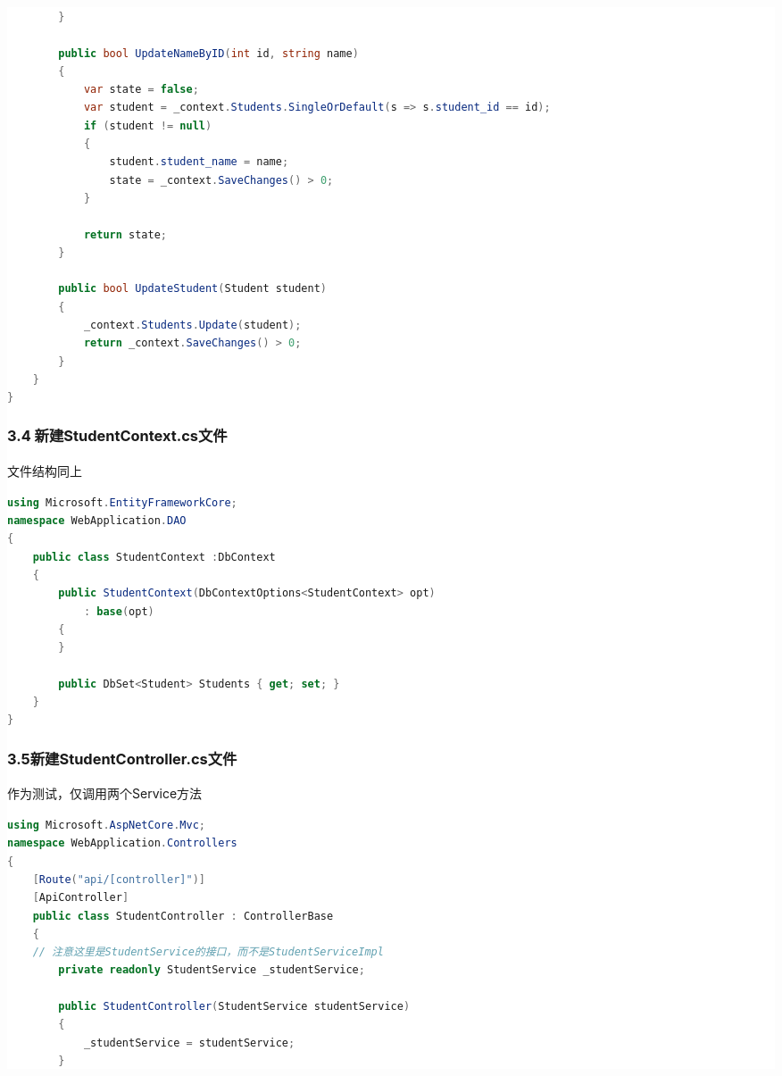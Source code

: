 ```cs
        }

        public bool UpdateNameByID(int id, string name)
        {
            var state = false;
            var student = _context.Students.SingleOrDefault(s => s.student_id == id);
            if (student != null)
            {
                student.student_name = name;
                state = _context.SaveChanges() > 0;
            }

            return state;
        }

        public bool UpdateStudent(Student student)
        {
            _context.Students.Update(student);
            return _context.SaveChanges() > 0;
        }
    }
}
```

### 3.4 新建StudentContext.cs文件

文件结构同上

```cs
using Microsoft.EntityFrameworkCore;
namespace WebApplication.DAO
{
    public class StudentContext :DbContext
    {
        public StudentContext(DbContextOptions<StudentContext> opt) 
            : base(opt)
        {
        }

        public DbSet<Student> Students { get; set; }
    }
}
```

### 3.5新建StudentController.cs文件

作为测试，仅调用两个Service方法

```cs
using Microsoft.AspNetCore.Mvc;
namespace WebApplication.Controllers
{
    [Route("api/[controller]")]
    [ApiController]
    public class StudentController : ControllerBase
    {
    // 注意这里是StudentService的接口，而不是StudentServiceImpl
        private readonly StudentService _studentService;

        public StudentController(StudentService studentService)
        {
            _studentService = studentService;
        }


```
